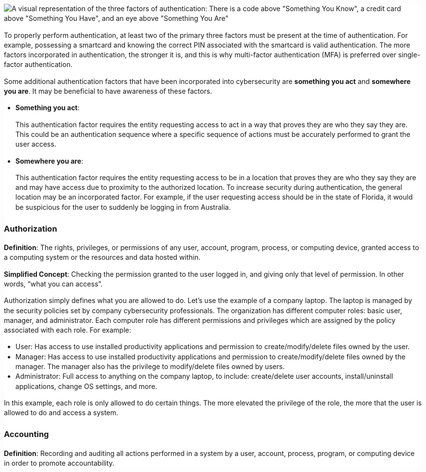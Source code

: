 
![A visual representation of the three factors of authentication: There is a code above "Something You Know", a credit card above "Something You Have", and an eye above "Something You Are"](https://static-assets.codecademy.com/Paths/cybersecurity-analyst-career-path/cybersecurity-analyst-interview-prep/general-knowledge/key-definitions/ThreeFactorsofAuthenticationDiagram-v2.svg)

To properly perform authentication, at least two of the primary three factors must be present at the time of authentication. For example, possessing a smartcard and knowing the correct PIN associated with the smartcard is valid authentication. The more factors incorporated in authentication, the stronger it is, and this is why multi-factor authentication (MFA) is preferred over single-factor authentication.

Some additional authentication factors that have been incorporated into cybersecurity are **something you act** and **somewhere you are**. It may be beneficial to have awareness of these factors.

-   **Something you act**:
    
    This authentication factor requires the entity requesting access to act in a way that proves they are who they say they are. This could be an authentication sequence where a specific sequence of actions must be accurately performed to grant the user access.
    
-   **Somewhere you are**:
    
    This authentication factor requires the entity requesting access to be in a location that proves they are who they say they are and may have access due to proximity to the authorized location. To increase security during authentication, the general location may be an incorporated factor. For example, if the user requesting access should be in the state of Florida, it would be suspicious for the user to suddenly be logging in from Australia.
    

### Authorization

**Definition**: The rights, privileges, or permissions of any user, account, program, process, or computing device, granted access to a computing system or the resources and data hosted within.

**Simplified Concept**: Checking the permission granted to the user logged in, and giving only that level of permission. In other words, “what you can access”.

Authorization simply defines what you are allowed to do. Let’s use the example of a company laptop. The laptop is managed by the security policies set by company cybersecurity professionals. The organization has different computer roles: basic user, manager, and administrator. Each computer role has different permissions and privileges which are assigned by the policy associated with each role. For example:

-   User: Has access to use installed productivity applications and permission to create/modify/delete files owned by the user.
-   Manager: Has access to use installed productivity applications and permission to create/modify/delete files owned by the manager. The manager also has the privilege to modify/delete files owned by users.
-   Administrator: Full access to anything on the company laptop, to include: create/delete user accounts, install/uninstall applications, change OS settings, and more.

In this example, each role is only allowed to do certain things. The more elevated the privilege of the role, the more that the user is allowed to do and access a system.

### Accounting

**Definition**: Recording and auditing all actions performed in a system by a user, account, process, program, or computing device in order to promote accountability.
